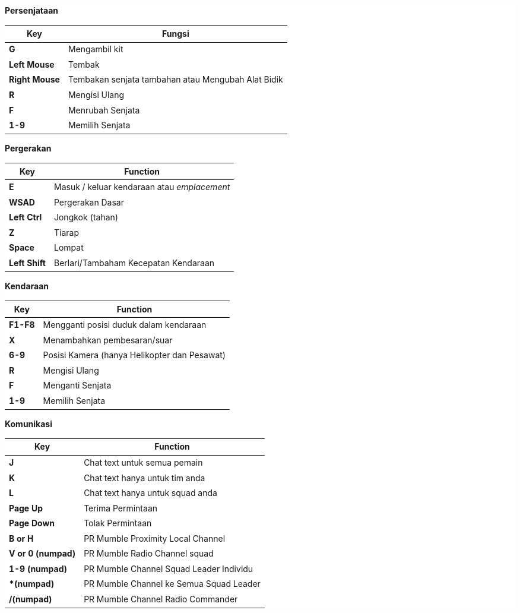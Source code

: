 **Persenjataan**

| **Key** | **Fungsi** |
| --- | --- |
| **G** | Mengambil kit |
| **Left Mouse** | Tembak |
| **Right Mouse** | Tembakan senjata tambahan atau Mengubah Alat Bidik |
| **R** | Mengisi Ulang |
| **F** | Menrubah Senjata |
| **1-9** | Memilih Senjata |

**Pergerakan**

| **Key** | **Function** |
| --- | --- |
| **E** | Masuk / keluar kendaraan atau _emplacement_ |
| **WSAD** | Pergerakan Dasar |
| **Left Ctrl** | Jongkok \(tahan\) |
| **Z** | Tiarap |
| **Space** | Lompat |
| **Left Shift** | Berlari/Tambaham Kecepatan Kendaraan |

**Kendaraan**

| **Key** | **Function** |
| --- | --- |
| **F1-F8** | Mengganti posisi duduk dalam kendaraan |
| **X** | Menambahkan pembesaran/suar |
| **6-9** | Posisi Kamera \(hanya Helikopter dan Pesawat\) |
| **R** | Mengisi Ulang |
| **F** | Menganti Senjata |
| **1-9** | Memilih Senjata |

**Komunikasi**

| **Key** | **Function** |
| --- | --- |
| **J** | Chat text untuk semua pemain |
| **K** | Chat text hanya untuk tim anda |
| **L** | Chat text hanya untuk squad anda |
| **Page Up** | Terima Permintaan |
| **Page Down** | Tolak Permintaan |
| **B or H** | PR Mumble Proximity Local Channel |
| **V or 0 \(numpad\)** | PR Mumble Radio Channel squad |
| **1-9 \(numpad\)** | PR Mumble Channel Squad Leader Individu |
| **\*\(numpad\)** | PR Mumble Channel ke Semua Squad Leader |
| **/\(numpad\)** | PR Mumble Channel Radio Commander |
